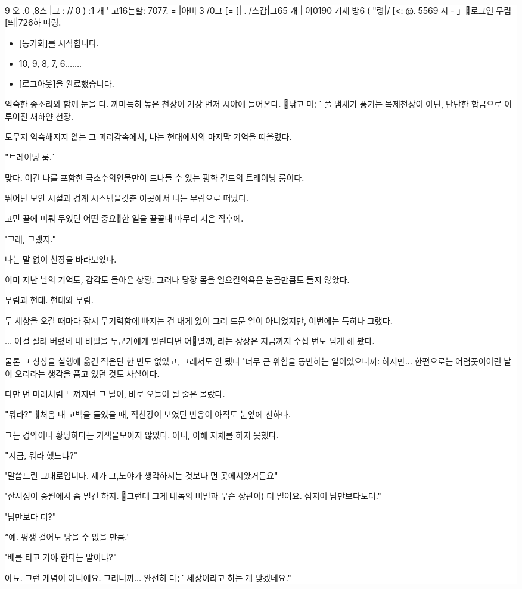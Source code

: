 9 오 .0  ,8스        |그 :   // 0 )   :1 개  '  고16는할: 7077. = |아비 3 /0그 [= [|  . /스갑|그65 개   |     이0190    기제    방6  (  "령|/    [<:       @. 5569   시    - 」로그인 무림                           [띄|726하
띠링.

- [동기화]를 시작합니다.

- 10, 9, 8, 7, 6…….

- [로그아웃]을 완료했습니다.

익숙한 종소리와 함께 눈을 다.
까마득히 높은 천장이 거장 먼저 시야에 들어온다.
낚고 마른 풀 냄새가 풍기는 목제천장이 아닌, 단단한 합금으로 이루어진 새하얀 천장.

도무지 익숙해지지 않는 그 괴리감속에서, 나는 현대에서의 마지막 기억을 떠올렸다.

"트레이닝 룸.`

맞다. 여긴 나를 포함한 극소수의인물만이 드나들 수 있는 평화 길드의 트레이닝 룸이다.

뛰어난 보안 시설과 경계 시스템을갖춘 이곳에서 나는 무림으로 떠났다.

고민 끝에 미뤄 두었던 어떤 중요한 일을 끝끝내 마무리 지은 직후에.

'그래, 그랬지."

나는 말 없이 천장을 바라보았다.

이미 지난 날의 기억도, 감각도 돌아온 상황. 그러나 당장 몸을 일으킬의욕은 눈곱만큼도 들지 않았다.

무림과 현대. 현대와 무림.

두 세상을 오갈 때마다 잠시 무기력함에 빠지는 건 내게 있어 그리 드문 일이 아니었지만, 이번에는 특히나 그랬다.

… 이걸 질러 버렸네
내 비밀을 누군가에게 알린다면 어멸까, 라는 상상은 지금까지 수십 번도 넘게 해 봤다.

물론 그 상상을 실행에 옮긴 적은단 한 번도 없었고, 그래서도 안 됐다
'너무 큰 위험을 동반하는 일이었으니까:
하지만… 한편으로는 어렴풋이이런 날이 오리라는 생각을 품고 있던 것도 사실이다.

다만 먼 미래처럼 느껴지던 그 날이, 바로 오늘이 될 줄은 몰랐다.

"뭐라?"
처음 내 고백을 들었을 때, 적천강이 보였던 반응이 아직도 눈앞에 선하다.

그는 경악이나 황당하다는 기색을보이지 않았다. 아니, 이해 자체를 하지 못했다.

"지금, 뭐라 했느냐?"

'말씀드린 그대로입니다. 제가 그,노야가 생각하시는 것보다 먼 곳에서왔거든요"

'산서성이 중원에서 좀 멀긴 하지.
그런데 그게 네놈의 비밀과 무슨 상관이)
더 멀어요. 심지어 남만보다도더."

'남만보다 더?"

“예. 평생 걸어도 당을 수 없을 만큼.'

'배를 타고 가야 한다는 말이냐?"

아뇨. 그런 개념이 아니에요. 그러니까… 완전히 다른 세상이라고 하는 게 맞겠네요."
